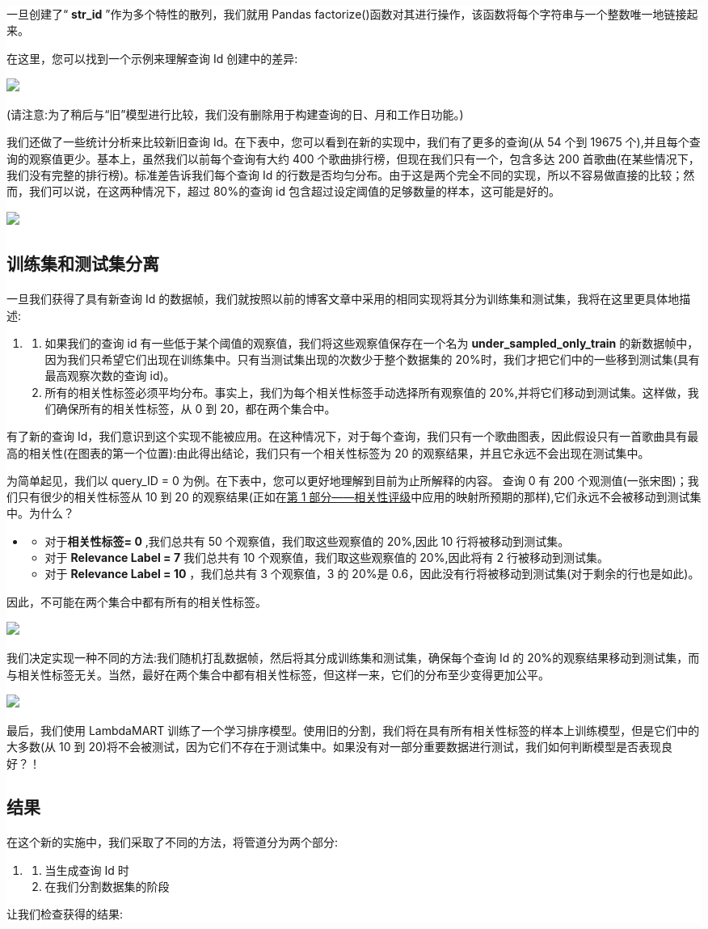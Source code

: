 一旦创建了“ **str_id** ”作为多个特性的散列，我们就用 Pandas factorize()函数对其进行操作，该函数将每个字符串与一个整数唯一地链接起来。

在这里，您可以找到一个示例来理解查询 Id 创建中的差异:

![](img/db3e084e642aff3ff09c9c1dbc52fc91.png)

(请注意:为了稍后与“旧”模型进行比较，我们没有删除用于构建查询的日、月和工作日功能。)



我们还做了一些统计分析来比较新旧查询 Id。在下表中，您可以看到在新的实现中，我们有了更多的查询(从 54 个到 19675 个),并且每个查询的观察值更少。基本上，虽然我们以前每个查询有大约 400 个歌曲排行榜，但现在我们只有一个，包含多达 200 首歌曲(在某些情况下，我们没有完整的排行榜)。标准差告诉我们每个查询 Id 的行数是否均匀分布。由于这是两个完全不同的实现，所以不容易做直接的比较；然而，我们可以说，在这两种情况下，超过 80%的查询 id 包含超过设定阈值的足够数量的样本，这可能是好的。

![](img/3b9a1ef36fbeb46aaa53d9ac6acb1cb9.png)

## 训练集和测试集分离

一旦我们获得了具有新查询 Id 的数据帧，我们就按照以前的博客文章中采用的相同实现将其分为训练集和测试集，我将在这里更具体地描述:

1.  1.  如果我们的查询 id 有一些低于某个阈值的观察值，我们将这些观察值保存在一个名为 **under_sampled_only_train** 的新数据帧中，因为我们只希望它们出现在训练集中。只有当测试集出现的次数少于整个数据集的 20%时，我们才把它们中的一些移到测试集(具有最高观察次数的查询 id)。
    2.  所有的相关性标签必须平均分布。事实上，我们为每个相关性标签手动选择所有观察值的 20%,并将它们移动到测试集。这样做，我们确保所有的相关性标签，从 0 到 20，都在两个集合中。

有了新的查询 Id，我们意识到这个实现不能被应用。在这种情况下，对于每个查询，我们只有一个歌曲图表，因此假设只有一首歌曲具有最高的相关性(在图表的第一个位置):由此得出结论，我们只有一个相关性标签为 20 的观察结果，并且它永远不会出现在测试集中。

为简单起见，我们以 query_ID = 0 为例。在下表中，您可以更好地理解到目前为止所解释的内容。
查询 0 有 200 个观测值(一张宋图)；我们只有很少的相关性标签从 10 到 20 的观察结果(正如在[第 1 部分——相关性评级](https://web.archive.org/web/20221130071151/https://sease.io/2020/12/a-learning-to-rank-project-on-a-daily-song-ranking-problem.html)中应用的映射所预期的那样),它们永远不会被移动到测试集中。为什么？

*   *   对于**相关性标签= 0** ,我们总共有 50 个观察值，我们取这些观察值的 20%,因此 10 行将被移动到测试集。
    *   对于 **Relevance Label = 7** 我们总共有 10 个观察值，我们取这些观察值的 20%,因此将有 2 行被移动到测试集。
    *   对于 **Relevance Label = 10** ，我们总共有 3 个观察值，3 的 20%是 0.6，因此没有行将被移动到测试集(对于剩余的行也是如此)。

因此，不可能在两个集合中都有所有的相关性标签。

![](img/0d4bbac85d90a92aa37d9a459cb73586.png)

我们决定实现一种不同的方法:我们随机打乱数据帧，然后将其分成训练集和测试集，确保每个查询 Id 的 20%的观察结果移动到测试集，而与相关性标签无关。当然，最好在两个集合中都有相关性标签，但这样一来，它们的分布至少变得更加公平。

![](img/43bfb30dd7e39faa2c01f6f67e0d29f9.png)

最后，我们使用 LambdaMART 训练了一个学习排序模型。使用旧的分割，我们将在具有所有相关性标签的样本上训练模型，但是它们中的大多数(从 10 到 20)将不会被测试，因为它们不存在于测试集中。如果没有对一部分重要数据进行测试，我们如何判断模型是否表现良好？！

## 结果

在这个新的实施中，我们采取了不同的方法，将管道分为两个部分:

1.  1.  当生成查询 Id 时
    2.  在我们分割数据集的阶段

让我们检查获得的结果:
